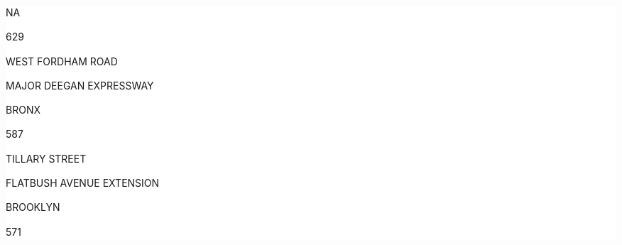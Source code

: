 NA

</td>

<td style="text-align:right;">

629

</td>

</tr>

<tr>

<td style="text-align:left;">

WEST FORDHAM ROAD

</td>

<td style="text-align:left;">

MAJOR DEEGAN EXPRESSWAY

</td>

<td style="text-align:left;">

BRONX

</td>

<td style="text-align:right;">

587

</td>

</tr>

<tr>

<td style="text-align:left;">

TILLARY STREET

</td>

<td style="text-align:left;">

FLATBUSH AVENUE EXTENSION

</td>

<td style="text-align:left;">

BROOKLYN

</td>

<td style="text-align:right;">

571

</td>
